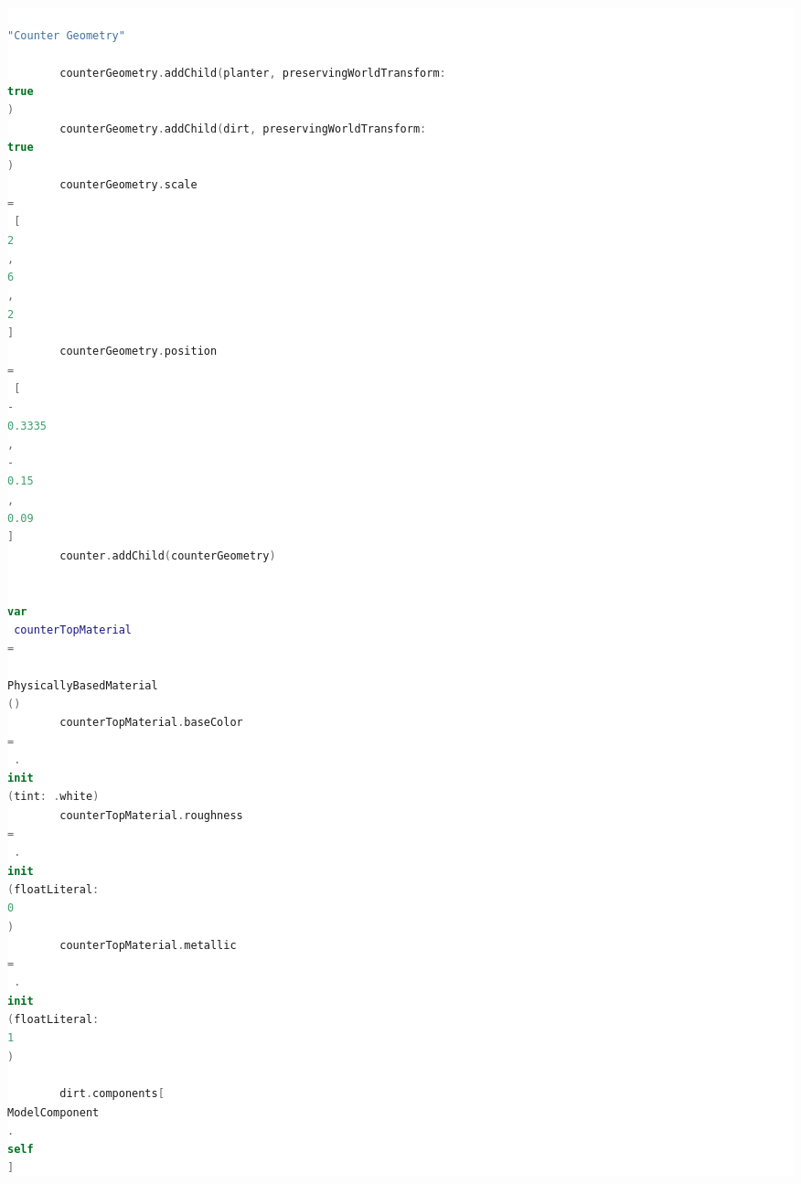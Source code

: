 ```swift
 
"Counter Geometry"

        counterGeometry.addChild(planter, preservingWorldTransform: 
true
)
        counterGeometry.addChild(dirt, preservingWorldTransform: 
true
)
        counterGeometry.scale 
=
 [
2
, 
6
, 
2
]
        counterGeometry.position 
=
 [
-
0.3335
, 
-
0.15
, 
0.09
]
        counter.addChild(counterGeometry)
        
        
var
 counterTopMaterial 
=
 
PhysicallyBasedMaterial
()
        counterTopMaterial.baseColor 
=
 .
init
(tint: .white)
        counterTopMaterial.roughness 
=
 .
init
(floatLiteral: 
0
)
        counterTopMaterial.metallic 
=
 .
init
(floatLiteral: 
1
)
        
        dirt.components[
ModelComponent
.
self
]
```